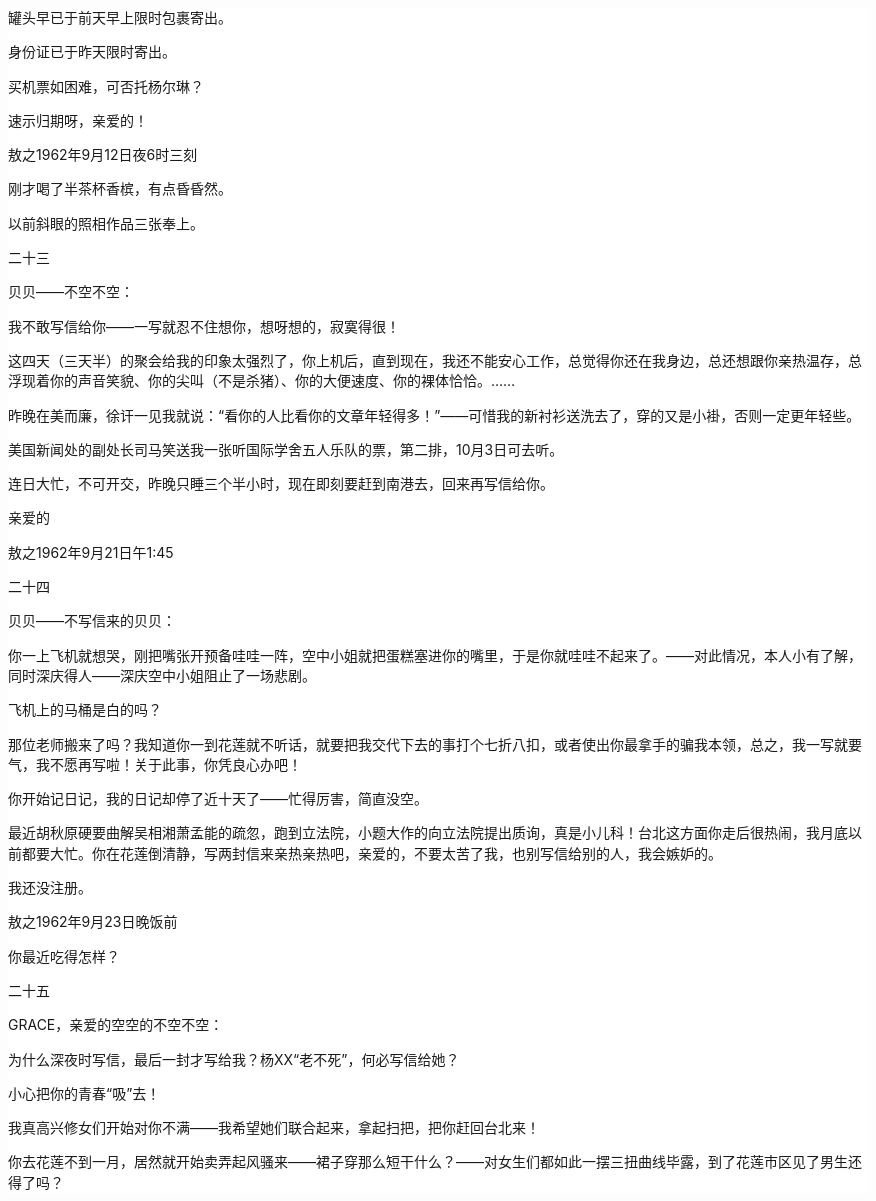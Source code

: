 罐头早已于前天早上限时包裹寄出。

身份证已于昨天限时寄出。

买机票如困难，可否托杨尔琳？

速示归期呀，亲爱的！

敖之1962年9月12日夜6时三刻

刚才喝了半茶杯香槟，有点昏昏然。

以前斜眼的照相作品三张奉上。

二十三

贝贝——不空不空：

我不敢写信给你——一写就忍不住想你，想呀想的，寂寞得很！

这四天（三天半）的聚会给我的印象太强烈了，你上机后，直到现在，我还不能安心工作，总觉得你还在我身边，总还想跟你亲热温存，总浮现着你的声音笑貌、你的尖叫（不是杀猪）、你的大便速度、你的裸体恰恰。……

昨晚在美而廉，徐讦一见我就说：“看你的人比看你的文章年轻得多！”——可惜我的新衬衫送洗去了，穿的又是小褂，否则一定更年轻些。

美国新闻处的副处长司马笑送我一张听国际学舍五人乐队的票，第二排，10月3日可去听。

连日大忙，不可开交，昨晚只睡三个半小时，现在即刻要赶到南港去，回来再写信给你。

亲爱的

敖之1962年9月21日午1:45

二十四

贝贝——不写信来的贝贝：

你一上飞机就想哭，刚把嘴张开预备哇哇一阵，空中小姐就把蛋糕塞进你的嘴里，于是你就哇哇不起来了。——对此情况，本人小有了解，同时深庆得人——深庆空中小姐阻止了一场悲剧。

飞机上的马桶是白的吗？

那位老师搬来了吗？我知道你一到花莲就不听话，就要把我交代下去的事打个七折八扣，或者使出你最拿手的骗我本领，总之，我一写就要气，我不愿再写啦！关于此事，你凭良心办吧！

你开始记日记，我的日记却停了近十天了——忙得厉害，简直没空。

最近胡秋原硬要曲解吴相湘萧孟能的疏忽，跑到立法院，小题大作的向立法院提出质询，真是小儿科！台北这方面你走后很热闹，我月底以前都要大忙。你在花莲倒清静，写两封信来亲热亲热吧，亲爱的，不要太苦了我，也别写信给别的人，我会嫉妒的。

我还没注册。

敖之1962年9月23日晚饭前

你最近吃得怎样？

二十五

GRACE，亲爱的空空的不空不空：

为什么深夜时写信，最后一封才写给我？杨XX“老不死”，何必写信给她？

小心把你的青春“吸”去！

我真高兴修女们开始对你不满——我希望她们联合起来，拿起扫把，把你赶回台北来！

你去花莲不到一月，居然就开始卖弄起风骚来——裙子穿那么短干什么？——对女生们都如此一摆三扭曲线毕露，到了花莲市区见了男生还得了吗？
